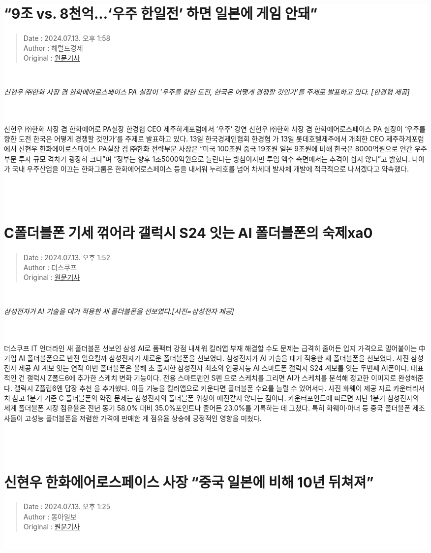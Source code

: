  
# “9조 vs. 8천억…‘우주 한일전’ 하면 일본에 게임 안돼”  
  
> Date : 2024.07.13. 오후 1:58  
> Author : 헤럴드경제  
> Original : [원문기사](https://n.news.naver.com/mnews/article/016/0002335090?sid=105)  
<br/>  
  
<img alt="신현우 ㈜한화 사장 겸 한화에어로스페이스 PA 실장이 ‘우주를 향한 도전, 한국은 어떻게 경쟁할 것인가’를 주제로 발표하고 있다. [한경협 제공]" class="_LAZY_LOADING _LAZY_LOADING_INIT_HIDE" src="https://imgnews.pstatic.net/image/016/2024/07/13/20240713050072_0_20240713135811877.jpg?type=w647" id="img1" style="display: none;"></img><em class="img_desc">신현우 ㈜한화 사장 겸 한화에어로스페이스 PA 실장이 ‘우주를 향한 도전, 한국은 어떻게 경쟁할 것인가’를 주제로 발표하고 있다. [한경협 제공]</em>  
<br/><br/>  
  
신현우 ㈜한화 사장 겸 한화에어로 PA실장 한경협 CEO 제주하계포럼에서 ‘우주’ 강연 신현우 ㈜한화 사장 겸 한화에어로스페이스 PA 실장이 ‘우주를 향한 도전 한국은 어떻게 경쟁할 것인가’를 주제로 발표하고 있다.
13일 한국경제인협회 한경협 가 13일 롯데호텔제주에서 개최한 CEO 제주하계포럼에서 신현우 한화에어로스페이스 PA실장 겸 ㈜한화 전략부문 사장은 “미국 100조원 중국 19조원 일본 9조원에 비해 한국은 8000억원으로 연간 우주 부문 투자 규모 격차가 굉장히 크다”며 “정부는 향후 1조5000억원으로 늘린다는 방첨이지만 투입 액수 측면에서는 추격이 쉽지 않다”고 밝혔다.
나아가 국내 우주산업을 이끄는 한화그룹은 한화에어로스페이스 등을 내세워 누리호를 넘어 차세대 발사체 개발에 적극적으로 나서겠다고 약속했다.  
<br/><br/><br/>  

  
# C폴더블폰 기세 꺾어라 갤럭시 S24 잇는 AI 폴더블폰의 숙제xa0  
  
> Date : 2024.07.13. 오후 1:52  
> Author : 더스쿠프  
> Original : [원문기사](https://n.news.naver.com/mnews/article/665/0000003338?sid=105)  
<br/>  
  
<img alt="삼성전자가 AI 기술을 대거 적용한 새 폴더블폰을 선보였다.[사진=삼성전자 제공]" class="_LAZY_LOADING _LAZY_LOADING_INIT_HIDE" src="https://imgnews.pstatic.net/image/665/2024/07/13/0000003338_001_20240713135218348.jpg?type=w647" id="img1" style="display: none;"></img><em class="img_desc">삼성전자가 AI 기술을 대거 적용한 새 폴더블폰을 선보였다.[사진=삼성전자 제공]</em>  
<br/><br/>  
  
더스쿠프 IT 언더라인 새 폴더블폰 선보인 삼성 AI로 폼팩터 강점 내세워 킬러앱 부재 해결할 수도 문제는 급격히 줄어든 입지 가격으로 밀어붙이는 中 기업 AI 폴더블폰으로 반전 일으킬까 삼성전자가 새로운 폴더블폰을 선보였다.
삼성전자가 AI 기술을 대거 적용한 새 폴더블폰을 선보였다.
사진 삼성전자 제공 AI 계보 잇는 연작 이번 폴더블폰은 올해 초 출시한 삼성전자 최초의 인공지능 AI 스마트폰 갤럭시 S24 계보를 잇는 두번째 AI폰이다.
대표적인 건 갤럭시 Z폴드6에 추가한 스케치 변화 기능이다.
전용 스마트펜인 S펜 으로 스케치를 그리면 AI가 스케치를 분석해 정교한 이미지로 완성해준다.
갤럭시 Z플립6엔 답장 추천 을 추가했다.
이들 기능을 킬러앱으로 키운다면 폴더블폰 수요를 늘릴 수 있어서다.
사진 화웨이 제공 자료 카운터리서치 참고 1분기 기준 C 폴더블폰의 약진 문제는 삼성전자의 폴더블폰 위상이 예전같지 않다는 점이다.
카운터포인트에 따르면 지난 1분기 삼성전자의 세계 폴더블폰 시장 점유율은 전년 동기 58.0% 대비 35.0%포인트나 줄어든 23.0%를 기록하는 데 그쳤다.
특히 화웨이‧아너 등 중국 폴더블폰 제조사들이 고성능 폴더블폰을 저렴한 가격에 판매한 게 점유율 상승에 긍정적인 영향을 미쳤다.  
<br/><br/><br/>  

  
# 신현우 한화에어로스페이스 사장 “중국 일본에 비해 10년 뒤쳐져”  
  
> Date : 2024.07.13. 오후 1:25  
> Author : 동아일보  
> Original : [원문기사](https://n.news.naver.com/mnews/article/020/0003576113?sid=105)  
<br/>  
  